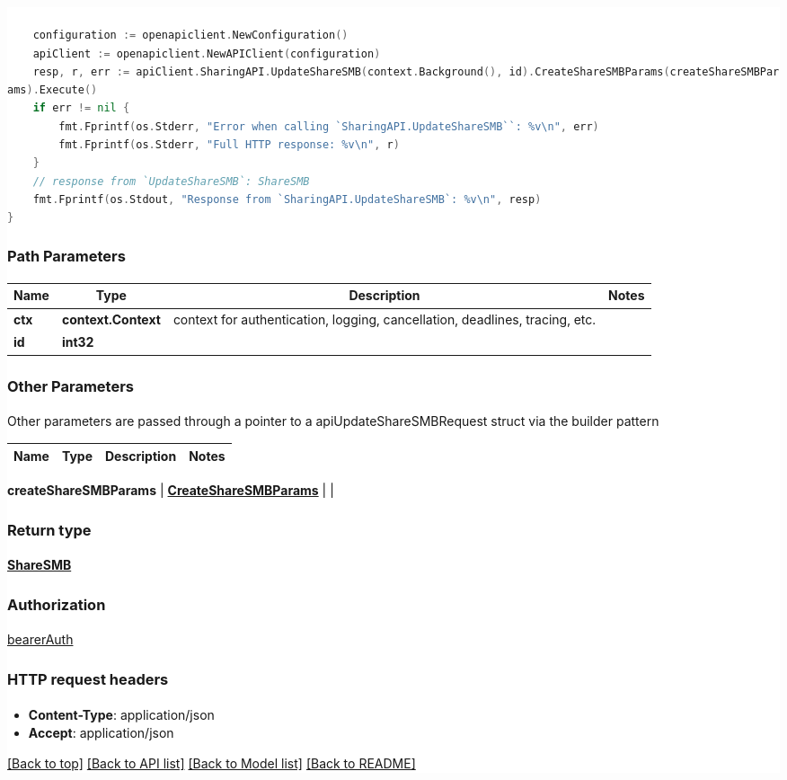 ```go

    configuration := openapiclient.NewConfiguration()
    apiClient := openapiclient.NewAPIClient(configuration)
    resp, r, err := apiClient.SharingAPI.UpdateShareSMB(context.Background(), id).CreateShareSMBParams(createShareSMBParams).Execute()
    if err != nil {
        fmt.Fprintf(os.Stderr, "Error when calling `SharingAPI.UpdateShareSMB``: %v\n", err)
        fmt.Fprintf(os.Stderr, "Full HTTP response: %v\n", r)
    }
    // response from `UpdateShareSMB`: ShareSMB
    fmt.Fprintf(os.Stdout, "Response from `SharingAPI.UpdateShareSMB`: %v\n", resp)
}
```

### Path Parameters


Name | Type | Description  | Notes
------------- | ------------- | ------------- | -------------
**ctx** | **context.Context** | context for authentication, logging, cancellation, deadlines, tracing, etc.
**id** | **int32** |  | 

### Other Parameters

Other parameters are passed through a pointer to a apiUpdateShareSMBRequest struct via the builder pattern


Name | Type | Description  | Notes
------------- | ------------- | ------------- | -------------

 **createShareSMBParams** | [**CreateShareSMBParams**](CreateShareSMBParams.md) |  | 

### Return type

[**ShareSMB**](ShareSMB.md)

### Authorization

[bearerAuth](../README.md#bearerAuth)

### HTTP request headers

- **Content-Type**: application/json
- **Accept**: application/json

[[Back to top]](#) [[Back to API list]](../README.md#documentation-for-api-endpoints)
[[Back to Model list]](../README.md#documentation-for-models)
[[Back to README]](../README.md)

